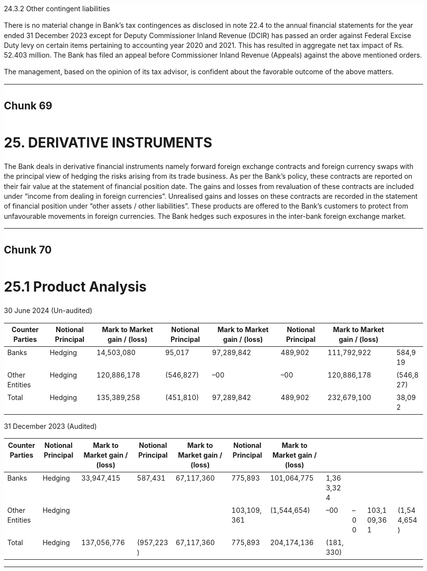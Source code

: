24.3.2 Other contingent liabilities

There is no material change in Bank’s tax contingences as disclosed in note 22.4 to the annual financial statements for the year ended 31 December 2023 except for Deputy Commissioner Inland Revenue (DCIR) has passed an order against Federal Excise Duty levy on certain items pertaining to accounting year 2020 and 2021. This has resulted in aggregate net tax impact of Rs. 52.403 million. The Bank has filed an appeal before Commissioner Inland Revenue (Appeals) against the above mentioned orders.

The management, based on the opinion of its tax advisor, is confident about the favorable outcome of the above matters.

---

## Chunk 69

# 25. DERIVATIVE INSTRUMENTS

The Bank deals in derivative financial instruments namely forward foreign exchange contracts and foreign currency swaps with the principal view of hedging the risks arising from its trade business. As per the Bank’s policy, these contracts are reported on their fair value at the statement of financial position date. The gains and losses from revaluation of these contracts are included under “income from dealing in foreign currencies”. Unrealised gains and losses on these contracts are recorded in the statement of financial position under “other assets / other liabilities”. These products are offered to the Bank’s customers to protect from unfavourable movements in foreign currencies. The Bank hedges such exposures in the inter-bank foreign exchange market.

---

## Chunk 70

# 25.1 Product Analysis

30 June 2024 (Un-audited)

|Counter Parties|Notional Principal|Mark to Market gain / (loss)|Notional Principal|Mark to Market gain / (loss)|Notional Principal|Mark to Market gain / (loss)| |
|---|---|---|---|---|---|---|---|
|Banks|Hedging|14,503,080|95,017|97,289,842|489,902|111,792,922|584,919|
|Other Entities|Hedging|120,886,178|(546,827)|–00|–00|120,886,178|(546,827)|
|Total|Hedging|135,389,258|(451,810)|97,289,842|489,902|232,679,100|38,092|

31 December 2023 (Audited)

|Counter Parties|Notional Principal|Mark to Market gain / (loss)|Notional Principal|Mark to Market gain / (loss)|Notional Principal|Mark to Market gain / (loss)| | | | |
|---|---|---|---|---|---|---|---|---|---|---|
|Banks|Hedging|33,947,415|587,431|67,117,360|775,893|101,064,775|1,363,324| | | |
|Other Entities|Hedging| | | |103,109,361|(1,544,654)|–00|–00|103,109,361|(1,544,654)|
|Total|Hedging|137,056,776|(957,223)|67,117,360|775,893|204,174,136|(181,330)| | | |

---